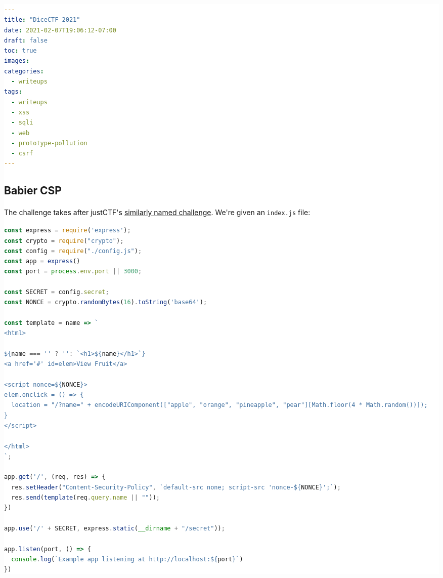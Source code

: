 ```yaml
---
title: "DiceCTF 2021"
date: 2021-02-07T19:06:12-07:00
draft: false
toc: true
images:
categories:
  - writeups
tags:
  - writeups
  - xss
  - sqli
  - web
  - prototype-pollution
  - csrf
---
```


## Babier CSP

The challenge takes after justCTF's [similarly named challenge](/posts/2021/01/justctf-2020-a-collection-of-web-problems/#baby-csp). We're given an `index.js` file:

```js
const express = require('express');
const crypto = require("crypto");
const config = require("./config.js");
const app = express()
const port = process.env.port || 3000;

const SECRET = config.secret;
const NONCE = crypto.randomBytes(16).toString('base64');

const template = name => `
<html>

${name === '' ? '': `<h1>${name}</h1>`}
<a href='#' id=elem>View Fruit</a>

<script nonce=${NONCE}>
elem.onclick = () => {
  location = "/?name=" + encodeURIComponent(["apple", "orange", "pineapple", "pear"][Math.floor(4 * Math.random())]);
}
</script>

</html>
`;

app.get('/', (req, res) => {
  res.setHeader("Content-Security-Policy", `default-src none; script-src 'nonce-${NONCE}';`);
  res.send(template(req.query.name || ""));
})

app.use('/' + SECRET, express.static(__dirname + "/secret"));

app.listen(port, () => {
  console.log(`Example app listening at http://localhost:${port}`)
})
```
